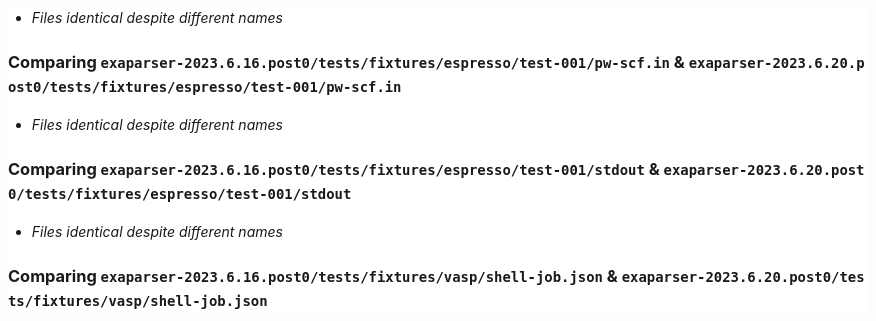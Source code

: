  * *Files identical despite different names*

### Comparing `exaparser-2023.6.16.post0/tests/fixtures/espresso/test-001/pw-scf.in` & `exaparser-2023.6.20.post0/tests/fixtures/espresso/test-001/pw-scf.in`

 * *Files identical despite different names*

### Comparing `exaparser-2023.6.16.post0/tests/fixtures/espresso/test-001/stdout` & `exaparser-2023.6.20.post0/tests/fixtures/espresso/test-001/stdout`

 * *Files identical despite different names*

### Comparing `exaparser-2023.6.16.post0/tests/fixtures/vasp/shell-job.json` & `exaparser-2023.6.20.post0/tests/fixtures/vasp/shell-job.json`


